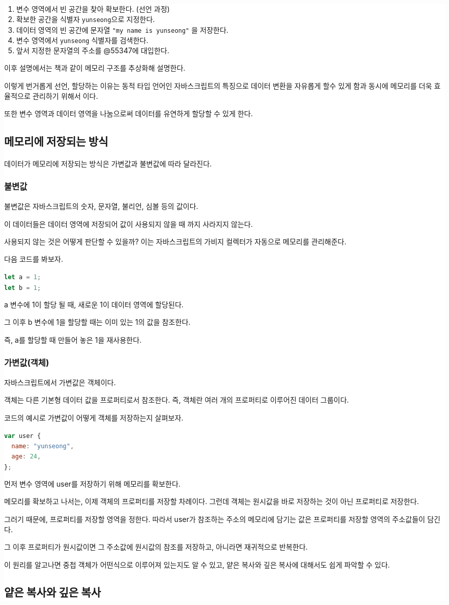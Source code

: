1. 변수 영역에서 빈 공간을 찾아 확보한다. (선언 과정)
2. 확보한 공간을 식별자 `yunseong`으로 지정한다.
3. 데이터 영역의 빈 공간에 문자열 `"my name is yunseong"` 을 저장한다.
4. 변수 영역에서 `yunseong` 식별자를 검색한다.
5. 앞서 지정한 문자열의 주소를 @55347에 대입한다.

이후 설명에서는 책과 같이 메모리 구조를 추상화해 설명한다.

이렇게 번거롭게 선언, 할당하는 이유는 동적 타입 언어인 자바스크립트의 특징으로 데이터 변환을 자유롭게 할수 있게 함과 동시에 메모리를 더욱 효율적으로 관리하기 위해서 이다.

또한 변수 영역과 데이터 영역을 나눔으로써 데이터를 유연하게 할당할 수 있게 한다.

## 메모리에 저장되는 방식
데이터가 메모리에 저장되는 방식은 가변값과 불변값에 따라 달라진다. 

### 불변값
불변값은 자바스크립트의 숫자, 문자열, 불리언, 심볼 등의 값이다.

이 데이터들은 데이터 영역에 저장되어 값이 사용되지 않을 때 까지 사라지지 않는다.

사용되지 않는 것은 어떻게 판단할 수 있을까? 이는 자바스크립트의 가비지 컬렉터가 자동으로 메모리를 관리해준다.

다음 코드를 봐보자.
```js
let a = 1;
let b = 1;
```
a 변수에 1이 할당 될 때, 새로운 1이 데이터 영역에 할당된다.

그 이후 b 변수에 1을 할당할 때는 이미 있는 1의 값을 참조한다.

즉, a를 할당할 때 만들어 놓은 1을 재사용한다.

### 가변값(객체)
자바스크립트에서 가변값은 객체이다.

객체는 다른 기본형 데이터 값을 프로퍼티로서 참조한다. 즉, 객체란 여러 개의 프로퍼티로 이루어진 데이터 그룹이다.

코드의 예시로 가변값이 어떻게 객체를 저장하는지 살펴보자.
```js
var user {
  name: "yunseong",
  age: 24,
};
```
먼저 변수 영역에 user를 저장하기 위해 메모리를 확보한다.

메모리를 확보하고 나서는, 이제 객체의 프로퍼티를 저장할 차례이다. 그런데 객체는 원시값을 바로 저장하는 것이 아닌 프로퍼티로 저장한다.

그러기 때문에, 프로퍼티를 저장할 영역을 정한다. 따라서 user가 참조하는 주소의 메모리에 담기는 값은 프로퍼티를 저장할 영역의 주소값들이 담긴다.

그 이후 프로퍼티가 원시값이면 그 주소값에 원시값의 참조를 저장하고, 아니라면 재귀적으로 반복한다.

이 원리를 알고나면 중첩 객체가 어떤식으로 이루어져 있는지도 알 수 있고, 얕은 복사와 깊은 복사에 대해서도 쉽게 파악할 수 있다.

## 얕은 복사와 깊은 복사
